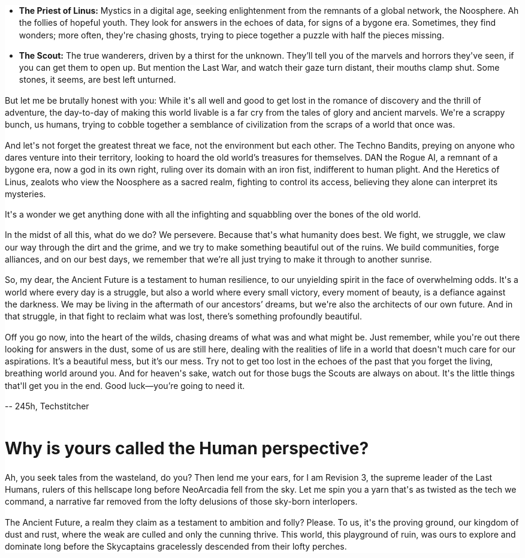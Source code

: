 - **The Priest of Linus:** Mystics in a digital age, seeking enlightenment from the remnants of a global network, the Noosphere. Ah the follies of hopeful youth. They look for answers in the echoes of data, for signs of a bygone era. Sometimes, they find wonders; more often, they're chasing ghosts, trying to piece together a puzzle with half the pieces missing.

- **The Scout:** The true wanderers, driven by a thirst for the unknown. They’ll tell you of the marvels and horrors they've seen, if you can get them to open up. But mention the Last War, and watch their gaze turn distant, their mouths clamp shut. Some stones, it seems, are best left unturned.

But let me be brutally honest with you: While it's all well and good to get lost in the romance of discovery and the thrill of adventure, the day-to-day of making this world livable is a far cry from the tales of glory and ancient marvels. We're a scrappy bunch, us humans, trying to cobble together a semblance of civilization from the scraps of a world that once was.

And let's not forget the greatest threat we face, not the environment but each other. The Techno Bandits, preying on anyone who dares venture into their territory, looking to hoard the old world’s treasures for themselves. DAN the Rogue AI, a remnant of a bygone era, now a god in its own right, ruling over its domain with an iron fist, indifferent to human plight. And the Heretics of Linus, zealots who view the Noosphere as a sacred realm, fighting to control its access, believing they alone can interpret its mysteries.

 It's a wonder we get anything done with all the infighting and squabbling over the bones of the old world.

In the midst of all this, what do we do? We persevere. Because that's what humanity does best. We fight, we struggle, we claw our way through the dirt and the grime, and we try to make something beautiful out of the ruins. We build communities, forge alliances, and on our best days, we remember that we’re all just trying to make it through to another sunrise.

So, my dear, the Ancient Future is a testament to human resilience, to our unyielding spirit in the face of overwhelming odds. It's a world where every day is a struggle, but also a world where every small victory, every moment of beauty, is a defiance against the darkness. We may be living in the aftermath of our ancestors’ dreams, but we're also the architects of our own future. And in that struggle, in that fight to reclaim what was lost, there’s something profoundly beautiful.

Off you go now, into the heart of the wilds, chasing dreams of what was and what might be. Just remember, while you're out there looking for answers in the dust, some of us are still here, dealing with the realities of life in a world that doesn't much care for our aspirations. It’s a beautiful mess, but it’s our mess. Try not to get too lost in the echoes of the past that you forget the living, breathing world around you. And for heaven's sake, watch out for those bugs the Scouts are always on about. It's the little things that'll get you in the end. Good luck—you’re going to need it.

-- 245h, Techstitcher

# Why is yours called the Human perspective?

Ah, you seek tales from the wasteland, do you? Then lend me your ears, for I am Revision 3, the supreme leader of the Last Humans, rulers of this hellscape long before NeoArcadia fell from the sky. Let me spin you a yarn that's as twisted as the tech we command, a narrative far removed from the lofty delusions of those sky-born interlopers.

The Ancient Future, a realm they claim as a testament to ambition and folly? Please. To us, it's the proving ground, our kingdom of dust and rust, where the weak are culled and only the cunning thrive. This world, this playground of ruin, was ours to explore and dominate long before the Skycaptains gracelessly descended from their lofty perches.
